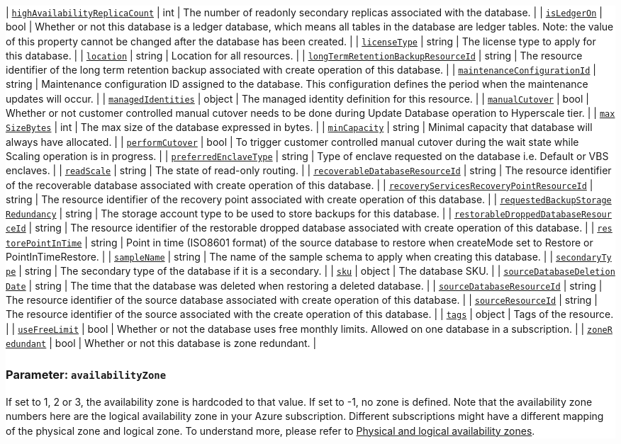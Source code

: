 | [`highAvailabilityReplicaCount`](#parameter-highavailabilityreplicacount) | int | The number of readonly secondary replicas associated with the database. |
| [`isLedgerOn`](#parameter-isledgeron) | bool | Whether or not this database is a ledger database, which means all tables in the database are ledger tables. Note: the value of this property cannot be changed after the database has been created. |
| [`licenseType`](#parameter-licensetype) | string | The license type to apply for this database. |
| [`location`](#parameter-location) | string | Location for all resources. |
| [`longTermRetentionBackupResourceId`](#parameter-longtermretentionbackupresourceid) | string | The resource identifier of the long term retention backup associated with create operation of this database. |
| [`maintenanceConfigurationId`](#parameter-maintenanceconfigurationid) | string | Maintenance configuration ID assigned to the database. This configuration defines the period when the maintenance updates will occur. |
| [`managedIdentities`](#parameter-managedidentities) | object | The managed identity definition for this resource. |
| [`manualCutover`](#parameter-manualcutover) | bool | Whether or not customer controlled manual cutover needs to be done during Update Database operation to Hyperscale tier. |
| [`maxSizeBytes`](#parameter-maxsizebytes) | int | The max size of the database expressed in bytes. |
| [`minCapacity`](#parameter-mincapacity) | string | Minimal capacity that database will always have allocated. |
| [`performCutover`](#parameter-performcutover) | bool | To trigger customer controlled manual cutover during the wait state while Scaling operation is in progress. |
| [`preferredEnclaveType`](#parameter-preferredenclavetype) | string | Type of enclave requested on the database i.e. Default or VBS enclaves. |
| [`readScale`](#parameter-readscale) | string | The state of read-only routing. |
| [`recoverableDatabaseResourceId`](#parameter-recoverabledatabaseresourceid) | string | The resource identifier of the recoverable database associated with create operation of this database. |
| [`recoveryServicesRecoveryPointResourceId`](#parameter-recoveryservicesrecoverypointresourceid) | string | The resource identifier of the recovery point associated with create operation of this database. |
| [`requestedBackupStorageRedundancy`](#parameter-requestedbackupstorageredundancy) | string | The storage account type to be used to store backups for this database. |
| [`restorableDroppedDatabaseResourceId`](#parameter-restorabledroppeddatabaseresourceid) | string | The resource identifier of the restorable dropped database associated with create operation of this database. |
| [`restorePointInTime`](#parameter-restorepointintime) | string | Point in time (ISO8601 format) of the source database to restore when createMode set to Restore or PointInTimeRestore. |
| [`sampleName`](#parameter-samplename) | string | The name of the sample schema to apply when creating this database. |
| [`secondaryType`](#parameter-secondarytype) | string | The secondary type of the database if it is a secondary. |
| [`sku`](#parameter-sku) | object | The database SKU. |
| [`sourceDatabaseDeletionDate`](#parameter-sourcedatabasedeletiondate) | string | The time that the database was deleted when restoring a deleted database. |
| [`sourceDatabaseResourceId`](#parameter-sourcedatabaseresourceid) | string | The resource identifier of the source database associated with create operation of this database. |
| [`sourceResourceId`](#parameter-sourceresourceid) | string | The resource identifier of the source associated with the create operation of this database. |
| [`tags`](#parameter-tags) | object | Tags of the resource. |
| [`useFreeLimit`](#parameter-usefreelimit) | bool | Whether or not the database uses free monthly limits. Allowed on one database in a subscription. |
| [`zoneRedundant`](#parameter-zoneredundant) | bool | Whether or not this database is zone redundant. |

### Parameter: `availabilityZone`

If set to 1, 2 or 3, the availability zone is hardcoded to that value. If set to -1, no zone is defined. Note that the availability zone numbers here are the logical availability zone in your Azure subscription. Different subscriptions might have a different mapping of the physical zone and logical zone. To understand more, please refer to [Physical and logical availability zones](https://learn.microsoft.com/en-us/azure/reliability/availability-zones-overview?tabs=azure-cli#physical-and-logical-availability-zones).
